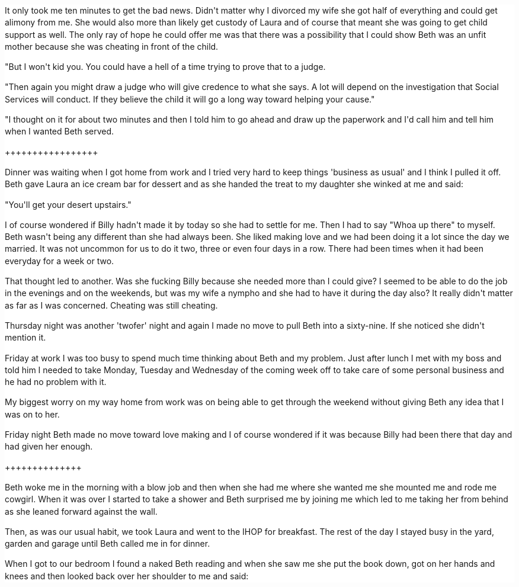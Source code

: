 It only took me ten minutes to get the bad news. Didn't matter why I divorced my wife she got half of everything and could get alimony from me. She would also more than likely get custody of Laura and of course that meant she was going to get child support as well. The only ray of hope he could offer me was that there was a possibility that I could show Beth was an unfit mother because she was cheating in front of the child. 

"But I won't kid you. You could have a hell of a time trying to prove that to a judge. 

"Then again you might draw a judge who will give credence to what she says. A lot will depend on the investigation that Social Services will conduct. If they believe the child it will go a long way toward helping your cause." 

"I thought on it for about two minutes and then I told him to go ahead and draw up the paperwork and I'd call him and tell him when I wanted Beth served. 

+++++++++++++++++ 

Dinner was waiting when I got home from work and I tried very hard to keep things 'business as usual' and I think I pulled it off. Beth gave Laura an ice cream bar for dessert and as she handed the treat to my daughter she winked at me and said: 

"You'll get your desert upstairs." 

I of course wondered if Billy hadn't made it by today so she had to settle for me. Then I had to say "Whoa up there" to myself. Beth wasn't being any different than she had always been. She liked making love and we had been doing it a lot since the day we married. It was not uncommon for us to do it two, three or even four days in a row. There had been times when it had been everyday for a week or two. 

That thought led to another. Was she fucking Billy because she needed more than I could give? I seemed to be able to do the job in the evenings and on the weekends, but was my wife a nympho and she had to have it during the day also? It really didn't matter as far as I was concerned. Cheating was still cheating. 

Thursday night was another 'twofer' night and again I made no move to pull Beth into a sixty-nine. If she noticed she didn't mention it. 

Friday at work I was too busy to spend much time thinking about Beth and my problem. Just after lunch I met with my boss and told him I needed to take Monday, Tuesday and Wednesday of the coming week off to take care of some personal business and he had no problem with it. 

My biggest worry on my way home from work was on being able to get through the weekend without giving Beth any idea that I was on to her. 

Friday night Beth made no move toward love making and I of course wondered if it was because Billy had been there that day and had given her enough. 

++++++++++++++ 

Beth woke me in the morning with a blow job and then when she had me where she wanted me she mounted me and rode me cowgirl. When it was over I started to take a shower and Beth surprised me by joining me which led to me taking her from behind as she leaned forward against the wall. 

Then, as was our usual habit, we took Laura and went to the IHOP for breakfast. The rest of the day I stayed busy in the yard, garden and garage until Beth called me in for dinner. 

When I got to our bedroom I found a naked Beth reading and when she saw me she put the book down, got on her hands and knees and then looked back over her shoulder to me and said: 
